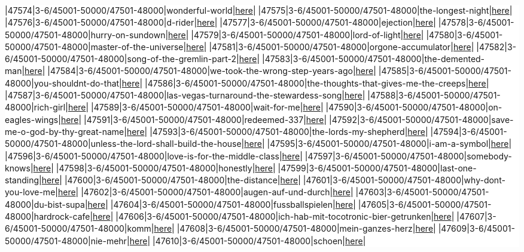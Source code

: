 |47574|3-6/45001-50000/47501-48000|wonderful-world|[here](https://cdn.jsdelivr.net/gh/guitarchord/cp3-6/45001-50000/47501-48000/wonderful-world.webp)|
|47575|3-6/45001-50000/47501-48000|the-longest-night|[here](https://cdn.jsdelivr.net/gh/guitarchord/cp3-6/45001-50000/47501-48000/the-longest-night.webp)|
|47576|3-6/45001-50000/47501-48000|d-rider|[here](https://cdn.jsdelivr.net/gh/guitarchord/cp3-6/45001-50000/47501-48000/d-rider.webp)|
|47577|3-6/45001-50000/47501-48000|ejection|[here](https://cdn.jsdelivr.net/gh/guitarchord/cp3-6/45001-50000/47501-48000/ejection.webp)|
|47578|3-6/45001-50000/47501-48000|hurry-on-sundown|[here](https://cdn.jsdelivr.net/gh/guitarchord/cp3-6/45001-50000/47501-48000/hurry-on-sundown.webp)|
|47579|3-6/45001-50000/47501-48000|lord-of-light|[here](https://cdn.jsdelivr.net/gh/guitarchord/cp3-6/45001-50000/47501-48000/lord-of-light.webp)|
|47580|3-6/45001-50000/47501-48000|master-of-the-universe|[here](https://cdn.jsdelivr.net/gh/guitarchord/cp3-6/45001-50000/47501-48000/master-of-the-universe.webp)|
|47581|3-6/45001-50000/47501-48000|orgone-accumulator|[here](https://cdn.jsdelivr.net/gh/guitarchord/cp3-6/45001-50000/47501-48000/orgone-accumulator.webp)|
|47582|3-6/45001-50000/47501-48000|song-of-the-gremlin-part-2|[here](https://cdn.jsdelivr.net/gh/guitarchord/cp3-6/45001-50000/47501-48000/song-of-the-gremlin-part-2.webp)|
|47583|3-6/45001-50000/47501-48000|the-demented-man|[here](https://cdn.jsdelivr.net/gh/guitarchord/cp3-6/45001-50000/47501-48000/the-demented-man.webp)|
|47584|3-6/45001-50000/47501-48000|we-took-the-wrong-step-years-ago|[here](https://cdn.jsdelivr.net/gh/guitarchord/cp3-6/45001-50000/47501-48000/we-took-the-wrong-step-years-ago.webp)|
|47585|3-6/45001-50000/47501-48000|you-shouldnt-do-that|[here](https://cdn.jsdelivr.net/gh/guitarchord/cp3-6/45001-50000/47501-48000/you-shouldnt-do-that.webp)|
|47586|3-6/45001-50000/47501-48000|the-thoughts-that-gives-me-the-creeps|[here](https://cdn.jsdelivr.net/gh/guitarchord/cp3-6/45001-50000/47501-48000/the-thoughts-that-gives-me-the-creeps.webp)|
|47587|3-6/45001-50000/47501-48000|las-vegas-turnaround-the-stewardess-song|[here](https://cdn.jsdelivr.net/gh/guitarchord/cp3-6/45001-50000/47501-48000/las-vegas-turnaround-the-stewardess-song.webp)|
|47588|3-6/45001-50000/47501-48000|rich-girl|[here](https://cdn.jsdelivr.net/gh/guitarchord/cp3-6/45001-50000/47501-48000/rich-girl.webp)|
|47589|3-6/45001-50000/47501-48000|wait-for-me|[here](https://cdn.jsdelivr.net/gh/guitarchord/cp3-6/45001-50000/47501-48000/wait-for-me.webp)|
|47590|3-6/45001-50000/47501-48000|on-eagles-wings|[here](https://cdn.jsdelivr.net/gh/guitarchord/cp3-6/45001-50000/47501-48000/on-eagles-wings.webp)|
|47591|3-6/45001-50000/47501-48000|redeemed-337|[here](https://cdn.jsdelivr.net/gh/guitarchord/cp3-6/45001-50000/47501-48000/redeemed-337.webp)|
|47592|3-6/45001-50000/47501-48000|save-me-o-god-by-thy-great-name|[here](https://cdn.jsdelivr.net/gh/guitarchord/cp3-6/45001-50000/47501-48000/save-me-o-god-by-thy-great-name.webp)|
|47593|3-6/45001-50000/47501-48000|the-lords-my-shepherd|[here](https://cdn.jsdelivr.net/gh/guitarchord/cp3-6/45001-50000/47501-48000/the-lords-my-shepherd.webp)|
|47594|3-6/45001-50000/47501-48000|unless-the-lord-shall-build-the-house|[here](https://cdn.jsdelivr.net/gh/guitarchord/cp3-6/45001-50000/47501-48000/unless-the-lord-shall-build-the-house.webp)|
|47595|3-6/45001-50000/47501-48000|i-am-a-symbol|[here](https://cdn.jsdelivr.net/gh/guitarchord/cp3-6/45001-50000/47501-48000/i-am-a-symbol.webp)|
|47596|3-6/45001-50000/47501-48000|love-is-for-the-middle-class|[here](https://cdn.jsdelivr.net/gh/guitarchord/cp3-6/45001-50000/47501-48000/love-is-for-the-middle-class.webp)|
|47597|3-6/45001-50000/47501-48000|somebody-knows|[here](https://cdn.jsdelivr.net/gh/guitarchord/cp3-6/45001-50000/47501-48000/somebody-knows.webp)|
|47598|3-6/45001-50000/47501-48000|honestly|[here](https://cdn.jsdelivr.net/gh/guitarchord/cp3-6/45001-50000/47501-48000/honestly.webp)|
|47599|3-6/45001-50000/47501-48000|last-one-standing|[here](https://cdn.jsdelivr.net/gh/guitarchord/cp3-6/45001-50000/47501-48000/last-one-standing.webp)|
|47600|3-6/45001-50000/47501-48000|the-distance|[here](https://cdn.jsdelivr.net/gh/guitarchord/cp3-6/45001-50000/47501-48000/the-distance.webp)|
|47601|3-6/45001-50000/47501-48000|why-dont-you-love-me|[here](https://cdn.jsdelivr.net/gh/guitarchord/cp3-6/45001-50000/47501-48000/why-dont-you-love-me.webp)|
|47602|3-6/45001-50000/47501-48000|augen-auf-und-durch|[here](https://cdn.jsdelivr.net/gh/guitarchord/cp3-6/45001-50000/47501-48000/augen-auf-und-durch.webp)|
|47603|3-6/45001-50000/47501-48000|du-bist-supa|[here](https://cdn.jsdelivr.net/gh/guitarchord/cp3-6/45001-50000/47501-48000/du-bist-supa.webp)|
|47604|3-6/45001-50000/47501-48000|fussballspielen|[here](https://cdn.jsdelivr.net/gh/guitarchord/cp3-6/45001-50000/47501-48000/fussballspielen.webp)|
|47605|3-6/45001-50000/47501-48000|hardrock-cafe|[here](https://cdn.jsdelivr.net/gh/guitarchord/cp3-6/45001-50000/47501-48000/hardrock-cafe.webp)|
|47606|3-6/45001-50000/47501-48000|ich-hab-mit-tocotronic-bier-getrunken|[here](https://cdn.jsdelivr.net/gh/guitarchord/cp3-6/45001-50000/47501-48000/ich-hab-mit-tocotronic-bier-getrunken.webp)|
|47607|3-6/45001-50000/47501-48000|komm|[here](https://cdn.jsdelivr.net/gh/guitarchord/cp3-6/45001-50000/47501-48000/komm.webp)|
|47608|3-6/45001-50000/47501-48000|mein-ganzes-herz|[here](https://cdn.jsdelivr.net/gh/guitarchord/cp3-6/45001-50000/47501-48000/mein-ganzes-herz.webp)|
|47609|3-6/45001-50000/47501-48000|nie-mehr|[here](https://cdn.jsdelivr.net/gh/guitarchord/cp3-6/45001-50000/47501-48000/nie-mehr.webp)|
|47610|3-6/45001-50000/47501-48000|schoen|[here](https://cdn.jsdelivr.net/gh/guitarchord/cp3-6/45001-50000/47501-48000/schoen.webp)|